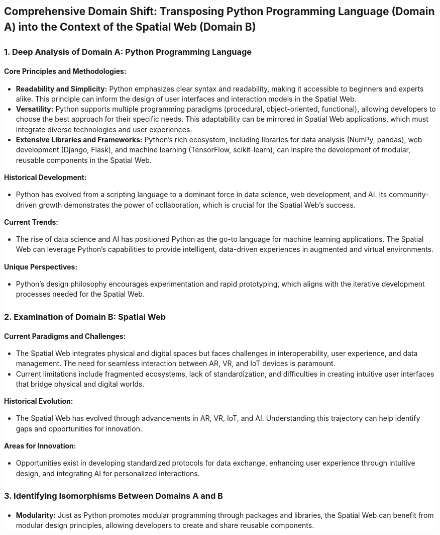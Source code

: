 ## Comprehensive Domain Shift: Transposing Python Programming Language (Domain A) into the Context of the Spatial Web (Domain B)

### 1. Deep Analysis of Domain A: Python Programming Language

**Core Principles and Methodologies:**
- **Readability and Simplicity:** Python emphasizes clear syntax and readability, making it accessible to beginners and experts alike. This principle can inform the design of user interfaces and interaction models in the Spatial Web.
- **Versatility:** Python supports multiple programming paradigms (procedural, object-oriented, functional), allowing developers to choose the best approach for their specific needs. This adaptability can be mirrored in Spatial Web applications, which must integrate diverse technologies and user experiences.
- **Extensive Libraries and Frameworks:** Python’s rich ecosystem, including libraries for data analysis (NumPy, pandas), web development (Django, Flask), and machine learning (TensorFlow, scikit-learn), can inspire the development of modular, reusable components in the Spatial Web.

**Historical Development:**
- Python has evolved from a scripting language to a dominant force in data science, web development, and AI. Its community-driven growth demonstrates the power of collaboration, which is crucial for the Spatial Web’s success.

**Current Trends:**
- The rise of data science and AI has positioned Python as the go-to language for machine learning applications. The Spatial Web can leverage Python’s capabilities to provide intelligent, data-driven experiences in augmented and virtual environments.

**Unique Perspectives:**
- Python’s design philosophy encourages experimentation and rapid prototyping, which aligns with the iterative development processes needed for the Spatial Web.

### 2. Examination of Domain B: Spatial Web

**Current Paradigms and Challenges:**
- The Spatial Web integrates physical and digital spaces but faces challenges in interoperability, user experience, and data management. The need for seamless interaction between AR, VR, and IoT devices is paramount.
- Current limitations include fragmented ecosystems, lack of standardization, and difficulties in creating intuitive user interfaces that bridge physical and digital worlds.

**Historical Evolution:**
- The Spatial Web has evolved through advancements in AR, VR, IoT, and AI. Understanding this trajectory can help identify gaps and opportunities for innovation.

**Areas for Innovation:**
- Opportunities exist in developing standardized protocols for data exchange, enhancing user experience through intuitive design, and integrating AI for personalized interactions.

### 3. Identifying Isomorphisms Between Domains A and B

- **Modularity:** Just as Python promotes modular programming through packages and libraries, the Spatial Web can benefit from modular design principles, allowing developers to create and share reusable components.
  